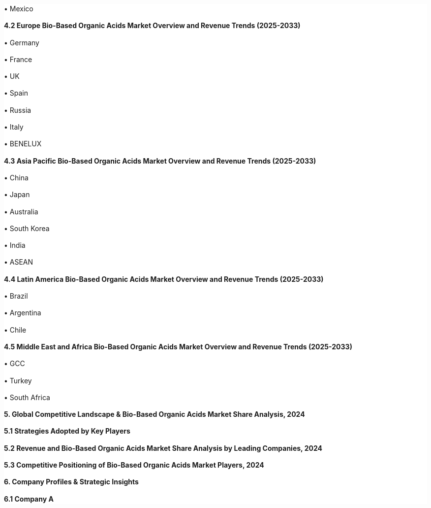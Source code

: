 • Mexico

<strong>4.2 Europe Bio-Based Organic Acids Market Overview and Revenue Trends (2025-2033)</strong>

• Germany

• France

• UK

• Spain

• Russia

• Italy

• BENELUX

<strong>4.3 Asia Pacific Bio-Based Organic Acids Market Overview and Revenue Trends (2025-2033)</strong>

• China

• Japan

• Australia

• South Korea

• India

• ASEAN

<strong>4.4 Latin America Bio-Based Organic Acids Market Overview and Revenue Trends (2025-2033)</strong>

• Brazil

• Argentina

• Chile

<strong>4.5 Middle East and Africa Bio-Based Organic Acids Market Overview and Revenue Trends (2025-2033)</strong>

• GCC

• Turkey

• South Africa

<strong>5. Global Competitive Landscape & Bio-Based Organic Acids Market Share Analysis, 2024</strong>

<strong>5.1 Strategies Adopted by Key Players</strong>

<strong>5.2 Revenue and Bio-Based Organic Acids Market Share Analysis by Leading Companies, 2024</strong>

<strong>5.3 Competitive Positioning of Bio-Based Organic Acids Market Players, 2024</strong>

<strong>6. Company Profiles & Strategic Insights</strong>

<strong>6.1 Company A</strong>
